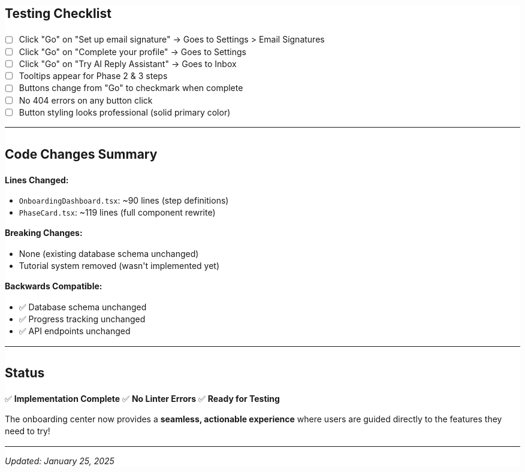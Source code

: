 
## Testing Checklist

- [ ] Click "Go" on "Set up email signature" → Goes to Settings > Email Signatures
- [ ] Click "Go" on "Complete your profile" → Goes to Settings
- [ ] Click "Go" on "Try AI Reply Assistant" → Goes to Inbox
- [ ] Tooltips appear for Phase 2 & 3 steps
- [ ] Buttons change from "Go" to checkmark when complete
- [ ] No 404 errors on any button click
- [ ] Button styling looks professional (solid primary color)

---

## Code Changes Summary

**Lines Changed:**

- `OnboardingDashboard.tsx`: ~90 lines (step definitions)
- `PhaseCard.tsx`: ~119 lines (full component rewrite)

**Breaking Changes:**

- None (existing database schema unchanged)
- Tutorial system removed (wasn't implemented yet)

**Backwards Compatible:**

- ✅ Database schema unchanged
- ✅ Progress tracking unchanged
- ✅ API endpoints unchanged

---

## Status

✅ **Implementation Complete**
✅ **No Linter Errors**
✅ **Ready for Testing**

The onboarding center now provides a **seamless, actionable experience** where users are guided directly to the features they need to try!

---

_Updated: January 25, 2025_

